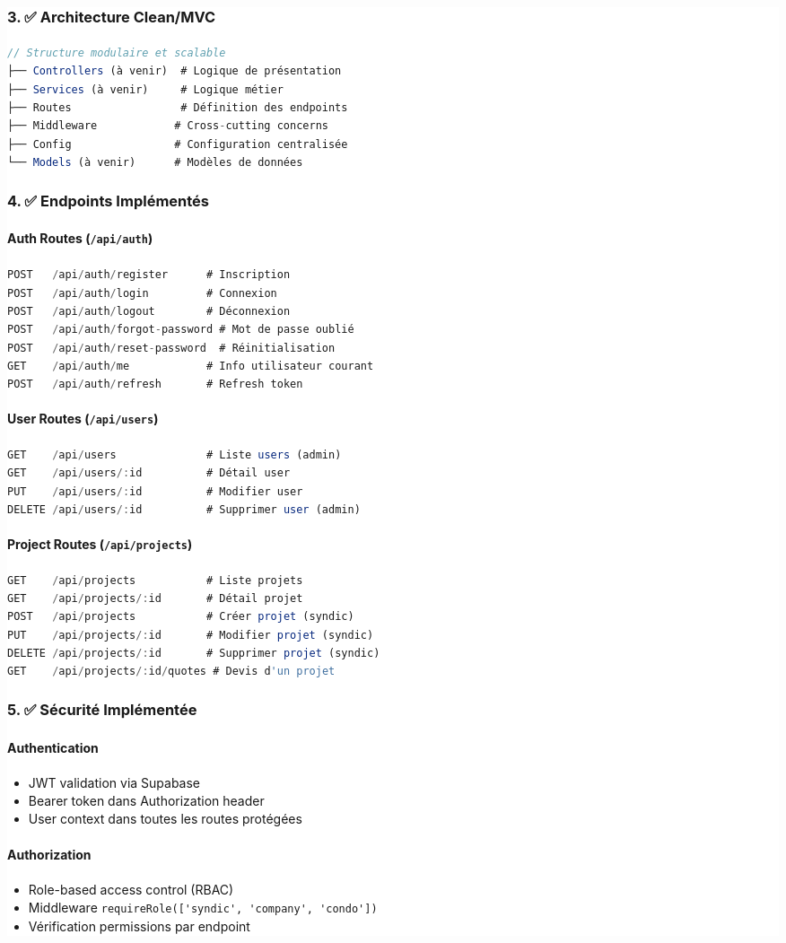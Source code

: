 ### 3. ✅ Architecture Clean/MVC

```typescript
// Structure modulaire et scalable
├── Controllers (à venir)  # Logique de présentation
├── Services (à venir)     # Logique métier
├── Routes                 # Définition des endpoints
├── Middleware            # Cross-cutting concerns
├── Config                # Configuration centralisée
└── Models (à venir)      # Modèles de données
```

### 4. ✅ Endpoints Implémentés

#### Auth Routes (`/api/auth`)
```typescript
POST   /api/auth/register      # Inscription
POST   /api/auth/login         # Connexion
POST   /api/auth/logout        # Déconnexion
POST   /api/auth/forgot-password # Mot de passe oublié
POST   /api/auth/reset-password  # Réinitialisation
GET    /api/auth/me            # Info utilisateur courant
POST   /api/auth/refresh       # Refresh token
```

#### User Routes (`/api/users`)
```typescript
GET    /api/users              # Liste users (admin)
GET    /api/users/:id          # Détail user
PUT    /api/users/:id          # Modifier user
DELETE /api/users/:id          # Supprimer user (admin)
```

#### Project Routes (`/api/projects`)
```typescript
GET    /api/projects           # Liste projets
GET    /api/projects/:id       # Détail projet
POST   /api/projects           # Créer projet (syndic)
PUT    /api/projects/:id       # Modifier projet (syndic)
DELETE /api/projects/:id       # Supprimer projet (syndic)
GET    /api/projects/:id/quotes # Devis d'un projet
```

### 5. ✅ Sécurité Implémentée

#### Authentication
- JWT validation via Supabase
- Bearer token dans Authorization header
- User context dans toutes les routes protégées

#### Authorization
- Role-based access control (RBAC)
- Middleware `requireRole(['syndic', 'company', 'condo'])`
- Vérification permissions par endpoint
